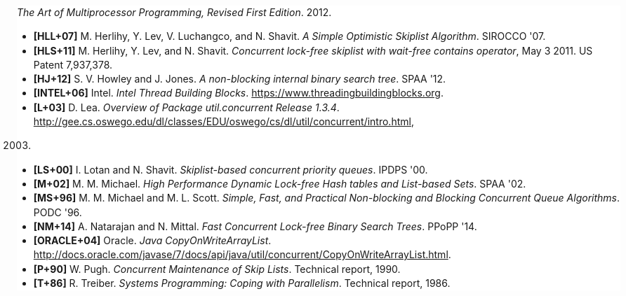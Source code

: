 *The Art of Multiprocessor Programming, Revised First Edition*.
2012.
* <a name="HLL+07">**[HLL+07]**</a>
M. Herlihy, Y. Lev, V. Luchangco, and N. Shavit.
*A Simple Optimistic Skiplist Algorithm*.
SIROCCO '07.
* <a name="HLS+11">**[HLS+11]**</a>
M. Herlihy, Y. Lev, and N. Shavit.
*Concurrent lock-free skiplist with wait-free contains operator*, May 3 2011.
US Patent 7,937,378.
* <a name="HJ+12">**[HJ+12]**</a>
S. V. Howley and J. Jones. 
*A non-blocking internal binary search tree*. 
SPAA '12.
* <a name="INTEL+06">**[INTEL+06]**</a>
Intel.
*Intel Thread Building Blocks*.
https://www.threadingbuildingblocks.org.
* <a name="L+03">**[L+03]**</a>
D. Lea.
*Overview of Package util.concurrent Release 1.3.4*.
http://gee.cs.oswego.edu/dl/classes/EDU/oswego/cs/dl/util/concurrent/intro.html,
2003.
* <a name="LS+00">**[LS+00]**</a>
I. Lotan and N. Shavit. 
*Skiplist-based concurrent priority queues*.
IPDPS '00.
* <a name="M+02">**[M+02]**</a>
M. M. Michael.
*High Performance Dynamic Lock-free Hash tables and List-based Sets*.
SPAA '02.
* <a name="MS+96">**[MS+96]**</a>
M. M. Michael and M. L. Scott.
*Simple, Fast, and Practical Non-blocking and Blocking Concurrent Queue Algorithms*.
PODC '96.
* <a name="NM+14">**[NM+14]**</a>
A. Natarajan and N. Mittal.
*Fast Concurrent Lock-free Binary Search Trees*.
PPoPP '14.
* <a name="ORACLE+04">**[ORACLE+04]**</a>
Oracle.
*Java CopyOnWriteArrayList*.
http://docs.oracle.com/javase/7/docs/api/java/util/concurrent/CopyOnWriteArrayList.html.
* <a name="P+90">**[P+90]**</a>
W. Pugh.
*Concurrent Maintenance of Skip Lists*.
Technical report, 1990.
* <a name="T+86">**[T+86]**</a>
R. Treiber.
*Systems Programming: Coping with Parallelism*.
Technical report, 1986.
